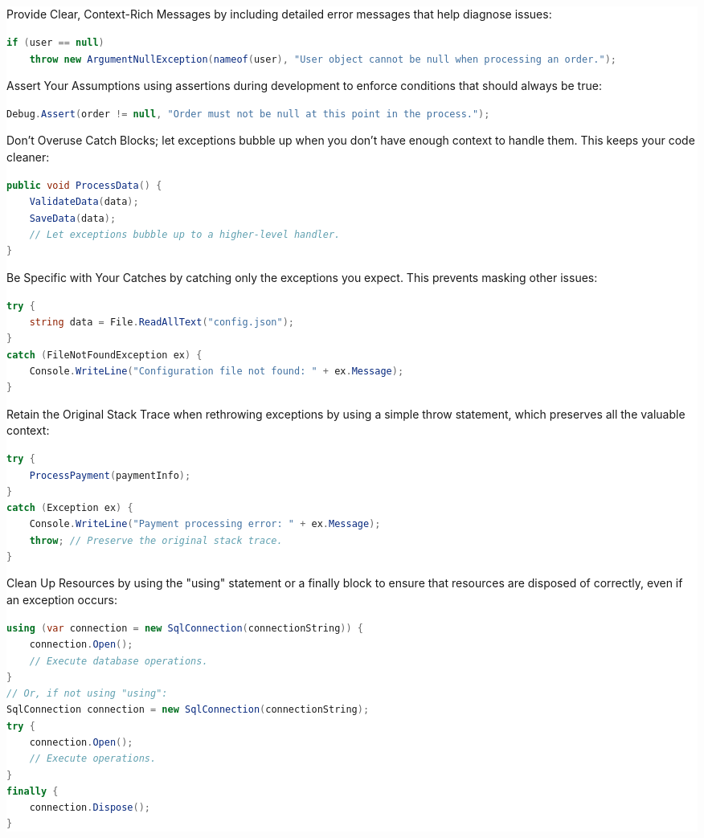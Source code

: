 Provide Clear, Context-Rich Messages by including detailed error messages that help diagnose issues:

```csharp
if (user == null)
    throw new ArgumentNullException(nameof(user), "User object cannot be null when processing an order.");
```

Assert Your Assumptions using assertions during development to enforce conditions that should always be true:

```csharp
Debug.Assert(order != null, "Order must not be null at this point in the process.");
```

Don’t Overuse Catch Blocks; let exceptions bubble up when you don’t have enough context to handle them. This keeps your code cleaner:

```csharp
public void ProcessData() {
    ValidateData(data);
    SaveData(data);
    // Let exceptions bubble up to a higher-level handler.
}
```

Be Specific with Your Catches by catching only the exceptions you expect. This prevents masking other issues:

```csharp
try {
    string data = File.ReadAllText("config.json");
}
catch (FileNotFoundException ex) {
    Console.WriteLine("Configuration file not found: " + ex.Message);
}
```

Retain the Original Stack Trace when rethrowing exceptions by using a simple throw statement, which preserves all the valuable context:

```csharp
try {
    ProcessPayment(paymentInfo);
}
catch (Exception ex) {
    Console.WriteLine("Payment processing error: " + ex.Message);
    throw; // Preserve the original stack trace.
}
```

Clean Up Resources by using the "using" statement or a finally block to ensure that resources are disposed of correctly, even if an exception occurs:

```csharp
using (var connection = new SqlConnection(connectionString)) {
    connection.Open();
    // Execute database operations.
}
// Or, if not using "using":
SqlConnection connection = new SqlConnection(connectionString);
try {
    connection.Open();
    // Execute operations.
}
finally {
    connection.Dispose();
}
```
